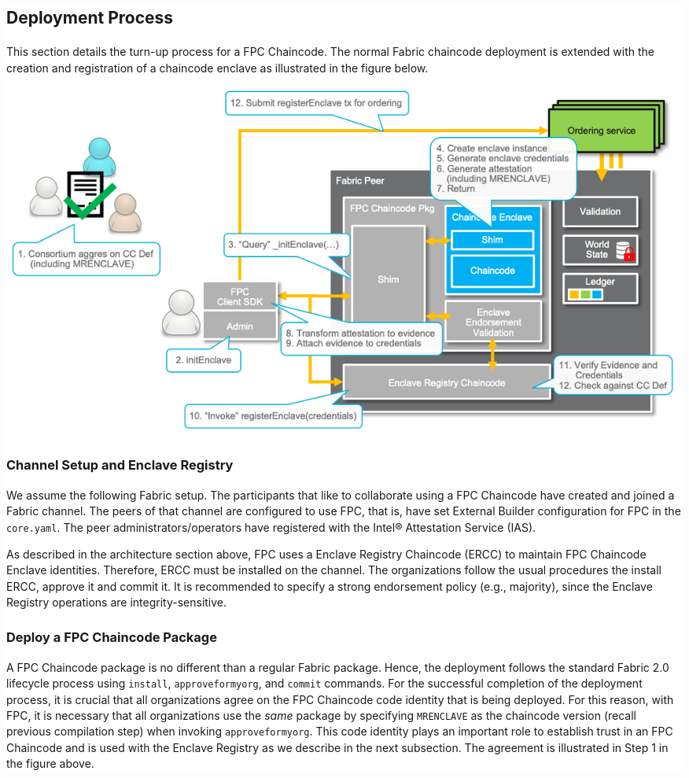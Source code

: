 

## Deployment Process

This section details the turn-up process for a FPC Chaincode.
The normal Fabric chaincode deployment is extended with the creation and registration of a chaincode enclave as illustrated in the figure below.

![Deployment](../images/fpc/high-level/Slide3.png)

### Channel Setup and Enclave Registry

We assume the following Fabric setup.
The participants that like to collaborate using a FPC Chaincode have created and joined a Fabric channel.
The peers of that channel are configured to use FPC, that is, have set External Builder configuration for FPC in the `core.yaml`.
The peer administrators/operators have registered with the Intel&reg; Attestation Service (IAS).

As described in the architecture section above, FPC uses a Enclave Registry Chaincode (ERCC) to
maintain FPC Chaincode Enclave identities.
Therefore, ERCC must be installed on the channel.
The organizations follow the usual procedures the install ERCC, approve it and commit it.
It is recommended to specify a strong endorsement policy (e.g., majority), since the Enclave Registry operations are integrity-sensitive.

### Deploy a FPC Chaincode Package

A FPC Chaincode package is no different than a regular Fabric package.
Hence, the deployment follows the standard Fabric 2.0 lifecycle process using `install`, `approveformyorg`, and `commit` commands.
For the successful completion of the deployment process, it is crucial that all organizations agree on the FPC Chaincode code identity that is being deployed.
For this reason, with FPC, it is necessary that all organizations use the *same* package by specifying `MRENCLAVE` as the chaincode version (recall previous compilation step) when invoking `approveformyorg`. 
This code identity plays an important role to establish trust in an FPC Chaincode and is used with the Enclave Registry as we describe in the next subsection.
The agreement is illustrated in Step 1 in the figure above.

